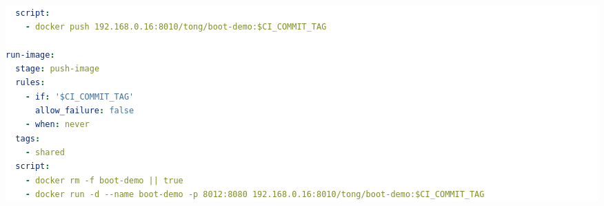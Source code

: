 ```yml
  script:
    - docker push 192.168.0.16:8010/tong/boot-demo:$CI_COMMIT_TAG

run-image:
  stage: push-image
  rules:
    - if: '$CI_COMMIT_TAG'
      allow_failure: false
    - when: never
  tags:
    - shared
  script:
    - docker rm -f boot-demo || true
    - docker run -d --name boot-demo -p 8012:8080 192.168.0.16:8010/tong/boot-demo:$CI_COMMIT_TAG
```

